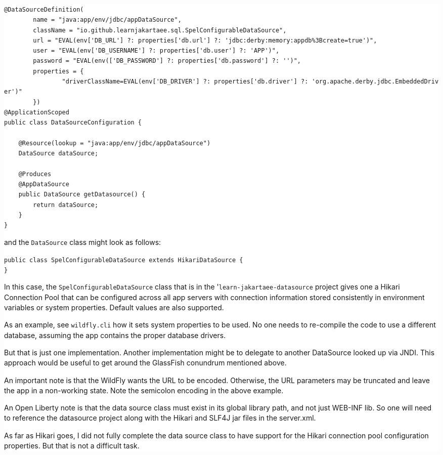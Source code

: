 ```
@DataSourceDefinition(
		name = "java:app/env/jdbc/appDataSource",
		className = "io.github.learnjakartaee.sql.SpelConfigurableDataSource",
		url = "EVAL(env['DB_URL'] ?: properties['db.url'] ?: 'jdbc:derby:memory:appdb%3Bcreate=true')",
		user = "EVAL(env['DB_USERNAME'] ?: properties['db.user'] ?: 'APP')",
		password = "EVAL(env(['DB_PASSWORD'] ?: properties['db.password'] ?: '')",
		properties = {
				"driverClassName=EVAL(env['DB_DRIVER'] ?: properties['db.driver'] ?: 'org.apache.derby.jdbc.EmbeddedDriver')"
		})
@ApplicationScoped
public class DataSourceConfiguration {

	@Resource(lookup = "java:app/env/jdbc/appDataSource")
	DataSource dataSource;

	@Produces
	@AppDataSource
	public DataSource getDatasource() {
		return dataSource;
	}
}
```

and the `DataSource` class might look as follows:

```
public class SpelConfigurableDataSource extends HikariDataSource {
}
```

In this case, the `SpelConfigurableDataSource` class that is in the '`learn-jakartaee-datasource`
project gives one a Hikari Connection Pool that can be configured across all app servers
with connection information stored consistently in environment variables or system properties.
Default values are also supported.

As an example, see `wildfly.cli` how it sets system properties to be used. No one needs
to re-compile the code to use a different database, assuming the app contains the 
proper database drivers.

But that is just one implementation. Another implementation might be to delegate to
another DataSource looked up via JNDI. This approach would be useful to get around the
GlassFish conundrum mentioned above.

An important note is that the WildFly wants the URL to be encoded. Otherwise, the
URL parameters may be truncated and leave the app in a non-working state. Note the
semicolon encoding in the above example.

An Open Liberty note is that the data source class must exist in its global
library path, and not just WEB-INF lib. So one will need to reference the datasource
project along with the Hikari and SLF4J jar files in the server.xml.

As far as Hikari goes, I did not fully complete the data source class to have support
for the Hikari connection pool configuration properties. But that is not a difficult task.
